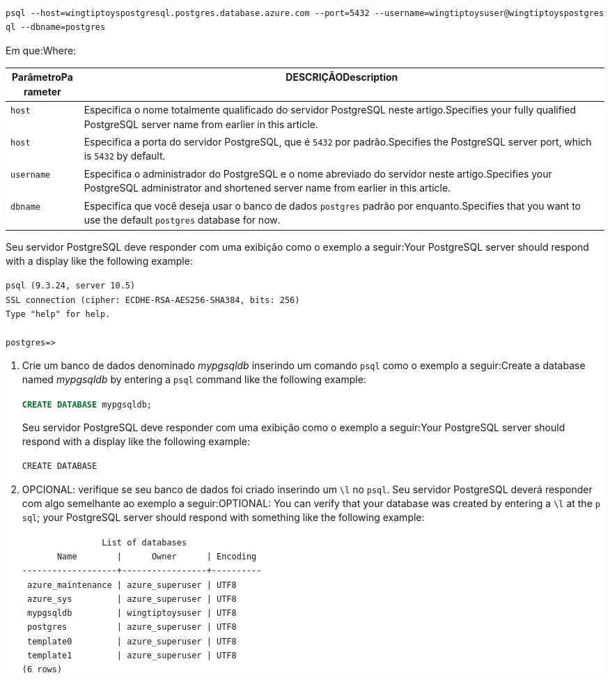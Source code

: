    ```shell
   psql --host=wingtiptoyspostgresql.postgres.database.azure.com --port=5432 --username=wingtiptoysuser@wingtiptoyspostgresql --dbname=postgres
   ```
   <span data-ttu-id="04119-148">Em que:</span><span class="sxs-lookup"><span data-stu-id="04119-148">Where:</span></span>

   | <span data-ttu-id="04119-149">Parâmetro</span><span class="sxs-lookup"><span data-stu-id="04119-149">Parameter</span></span> | <span data-ttu-id="04119-150">DESCRIÇÃO</span><span class="sxs-lookup"><span data-stu-id="04119-150">Description</span></span> |
   |---|---|
   | `host` | <span data-ttu-id="04119-151">Especifica o nome totalmente qualificado do servidor PostgreSQL neste artigo.</span><span class="sxs-lookup"><span data-stu-id="04119-151">Specifies your fully qualified PostgreSQL server name from earlier in this article.</span></span> |
   | `host` | <span data-ttu-id="04119-152">Especifica a porta do servidor PostgreSQL, que é `5432` por padrão.</span><span class="sxs-lookup"><span data-stu-id="04119-152">Specifies the PostgreSQL server port, which is `5432` by default.</span></span> |
   | `username` | <span data-ttu-id="04119-153">Especifica o administrador do PostgreSQL e o nome abreviado do servidor neste artigo.</span><span class="sxs-lookup"><span data-stu-id="04119-153">Specifies your PostgreSQL administrator and shortened server name from earlier in this article.</span></span> |
   | `dbname` | <span data-ttu-id="04119-154">Especifica que você deseja usar o banco de dados `postgres` padrão por enquanto.</span><span class="sxs-lookup"><span data-stu-id="04119-154">Specifies that you want to use the default `postgres` database for now.</span></span> |

   <span data-ttu-id="04119-155">Seu servidor PostgreSQL deve responder com uma exibição como o exemplo a seguir:</span><span class="sxs-lookup"><span data-stu-id="04119-155">Your PostgreSQL server should respond with a display like the following example:</span></span>

   ```shell
   psql (9.3.24, server 10.5)
   SSL connection (cipher: ECDHE-RSA-AES256-SHA384, bits: 256)
   Type "help" for help.
   
   postgres=>
   ```

1. <span data-ttu-id="04119-156">Crie um banco de dados denominado *mypgsqldb* inserindo um comando `psql` como o exemplo a seguir:</span><span class="sxs-lookup"><span data-stu-id="04119-156">Create a database named *mypgsqldb* by entering a `psql` command like the following example:</span></span>

   ```SQL
   CREATE DATABASE mypgsqldb;
   ```

   <span data-ttu-id="04119-157">Seu servidor PostgreSQL deve responder com uma exibição como o exemplo a seguir:</span><span class="sxs-lookup"><span data-stu-id="04119-157">Your PostgreSQL server should respond with a display like the following example:</span></span>

   ```shell
   CREATE DATABASE
   ```

1. <span data-ttu-id="04119-158">OPCIONAL: verifique se seu banco de dados foi criado inserindo um `\l` no `psql`. Seu servidor PostgreSQL deverá responder com algo semelhante ao exemplo a seguir:</span><span class="sxs-lookup"><span data-stu-id="04119-158">OPTIONAL: You can verify that your database was created by entering a `\l` at the `psql`; your PostgreSQL server should respond with something like the following example:</span></span>

   ```shell
                   List of databases
          Name        |      Owner      | Encoding
   -------------------+-----------------+----------
    azure_maintenance | azure_superuser | UTF8
    azure_sys         | azure_superuser | UTF8
    mypgsqldb         | wingtiptoysuser | UTF8
    postgres          | azure_superuser | UTF8
    template0         | azure_superuser | UTF8
    template1         | azure_superuser | UTF8
   (6 rows)
   ```
